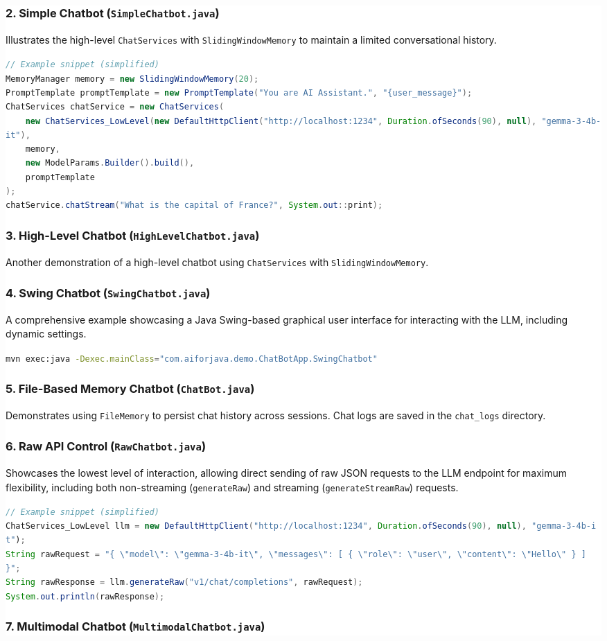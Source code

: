 ### 2. Simple Chatbot (`SimpleChatbot.java`)

Illustrates the high-level `ChatServices` with `SlidingWindowMemory` to maintain a limited conversational history.

```java
// Example snippet (simplified)
MemoryManager memory = new SlidingWindowMemory(20);
PromptTemplate promptTemplate = new PromptTemplate("You are AI Assistant.", "{user_message}");
ChatServices chatService = new ChatServices(
    new ChatServices_LowLevel(new DefaultHttpClient("http://localhost:1234", Duration.ofSeconds(90), null), "gemma-3-4b-it"),
    memory,
    new ModelParams.Builder().build(),
    promptTemplate
);
chatService.chatStream("What is the capital of France?", System.out::print);
```

### 3. High-Level Chatbot (`HighLevelChatbot.java`)

Another demonstration of a high-level chatbot using `ChatServices` with `SlidingWindowMemory`.

### 4. Swing Chatbot (`SwingChatbot.java`)

A comprehensive example showcasing a Java Swing-based graphical user interface for interacting with the LLM, including dynamic settings.

```bash
mvn exec:java -Dexec.mainClass="com.aiforjava.demo.ChatBotApp.SwingChatbot"
```

### 5. File-Based Memory Chatbot (`ChatBot.java`)

Demonstrates using `FileMemory` to persist chat history across sessions. Chat logs are saved in the `chat_logs` directory.

### 6. Raw API Control (`RawChatbot.java`)

Showcases the lowest level of interaction, allowing direct sending of raw JSON requests to the LLM endpoint for maximum flexibility, including both non-streaming (`generateRaw`) and streaming (`generateStreamRaw`) requests.

```java
// Example snippet (simplified)
ChatServices_LowLevel llm = new DefaultHttpClient("http://localhost:1234", Duration.ofSeconds(90), null), "gemma-3-4b-it");
String rawRequest = "{ \"model\": \"gemma-3-4b-it\", \"messages\": [ { \"role\": \"user\", \"content\": \"Hello\" } ] }";
String rawResponse = llm.generateRaw("v1/chat/completions", rawRequest);
System.out.println(rawResponse);
```

### 7. Multimodal Chatbot (`MultimodalChatbot.java`)
